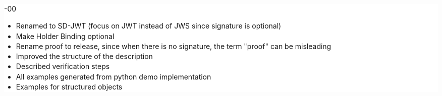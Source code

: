    -00

   *  Renamed to SD-JWT (focus on JWT instead of JWS since signature is optional)
   *  Make Holder Binding optional
   *  Rename proof to release, since when there is no signature, the term "proof" can be misleading
   *  Improved the structure of the description
   *  Described verification steps
   *  All examples generated from python demo implementation
   *  Examples for structured objects

